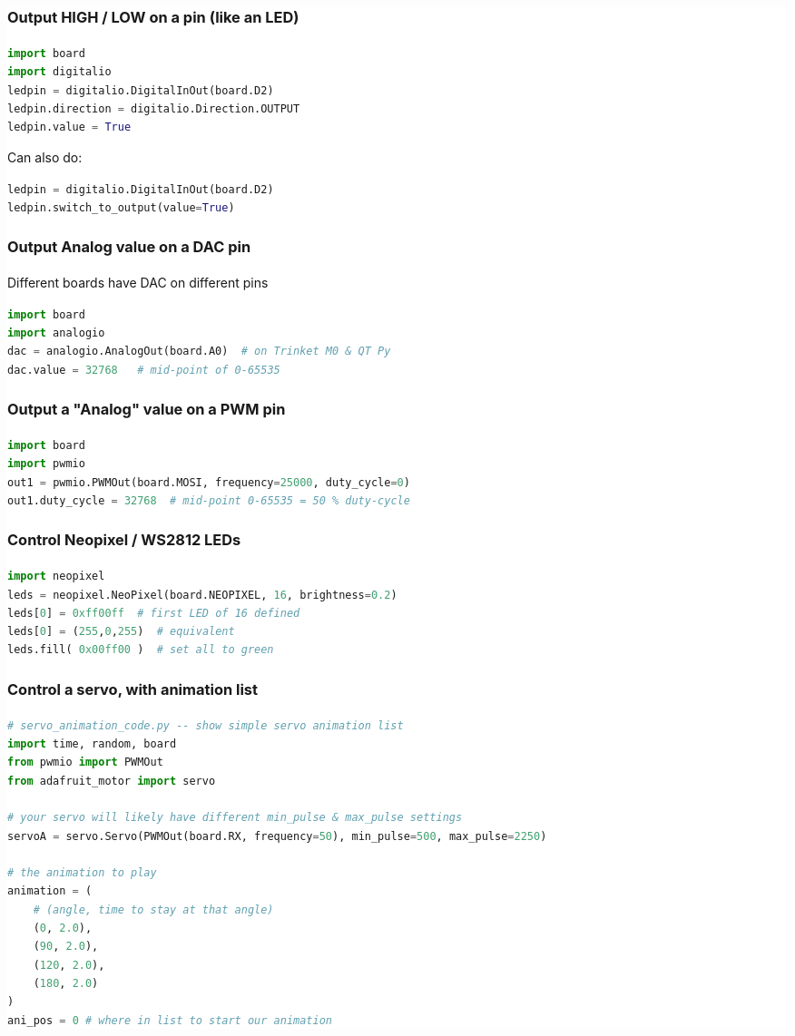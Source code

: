 ### Output HIGH / LOW on a pin (like an LED)

```py
import board
import digitalio
ledpin = digitalio.DigitalInOut(board.D2)
ledpin.direction = digitalio.Direction.OUTPUT
ledpin.value = True
```

Can also do:
```py
ledpin = digitalio.DigitalInOut(board.D2)
ledpin.switch_to_output(value=True)
```

### Output Analog value on a DAC pin

Different boards have DAC on different pins

```py
import board
import analogio
dac = analogio.AnalogOut(board.A0)  # on Trinket M0 & QT Py
dac.value = 32768   # mid-point of 0-65535
```

### Output a "Analog" value on a PWM pin

```py
import board
import pwmio
out1 = pwmio.PWMOut(board.MOSI, frequency=25000, duty_cycle=0)
out1.duty_cycle = 32768  # mid-point 0-65535 = 50 % duty-cycle
```

### Control Neopixel / WS2812 LEDs

```py
import neopixel
leds = neopixel.NeoPixel(board.NEOPIXEL, 16, brightness=0.2)
leds[0] = 0xff00ff  # first LED of 16 defined
leds[0] = (255,0,255)  # equivalent
leds.fill( 0x00ff00 )  # set all to green
```

### Control a servo, with animation list

```py
# servo_animation_code.py -- show simple servo animation list
import time, random, board
from pwmio import PWMOut
from adafruit_motor import servo

# your servo will likely have different min_pulse & max_pulse settings
servoA = servo.Servo(PWMOut(board.RX, frequency=50), min_pulse=500, max_pulse=2250)

# the animation to play
animation = (
    # (angle, time to stay at that angle)
    (0, 2.0),
    (90, 2.0),
    (120, 2.0),
    (180, 2.0)
)
ani_pos = 0 # where in list to start our animation

```